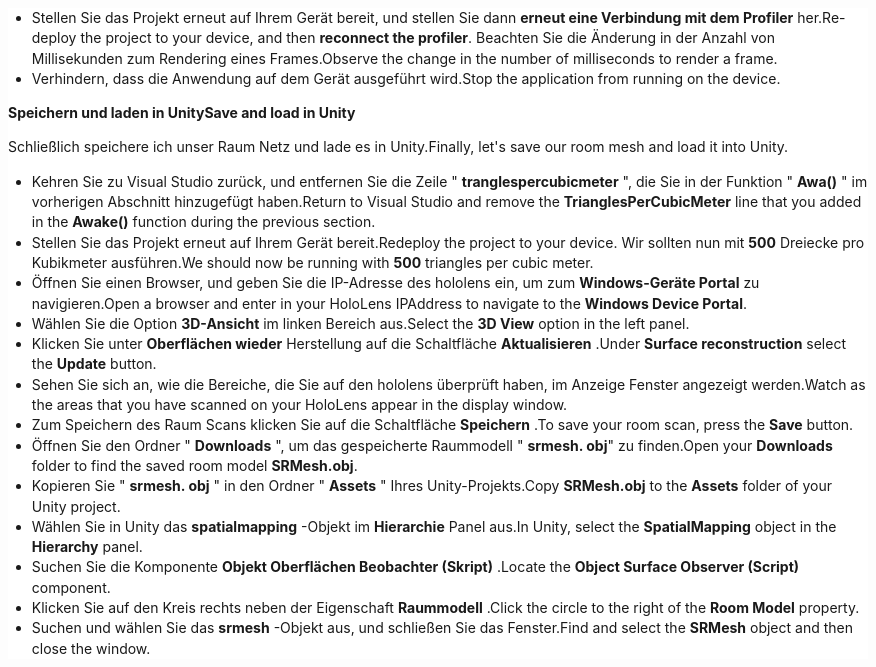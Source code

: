 * <span data-ttu-id="4105a-219">Stellen Sie das Projekt erneut auf Ihrem Gerät bereit, und stellen Sie dann **erneut eine Verbindung mit dem Profiler** her.</span><span class="sxs-lookup"><span data-stu-id="4105a-219">Re-deploy the project to your device, and then **reconnect the profiler**.</span></span> <span data-ttu-id="4105a-220">Beachten Sie die Änderung in der Anzahl von Millisekunden zum Rendering eines Frames.</span><span class="sxs-lookup"><span data-stu-id="4105a-220">Observe the change in the number of milliseconds to render a frame.</span></span>
* <span data-ttu-id="4105a-221">Verhindern, dass die Anwendung auf dem Gerät ausgeführt wird.</span><span class="sxs-lookup"><span data-stu-id="4105a-221">Stop the application from running on the device.</span></span>

<span data-ttu-id="4105a-222">**Speichern und laden in Unity**</span><span class="sxs-lookup"><span data-stu-id="4105a-222">**Save and load in Unity**</span></span>

<span data-ttu-id="4105a-223">Schließlich speichere ich unser Raum Netz und lade es in Unity.</span><span class="sxs-lookup"><span data-stu-id="4105a-223">Finally, let's save our room mesh and load it into Unity.</span></span>

* <span data-ttu-id="4105a-224">Kehren Sie zu Visual Studio zurück, und entfernen Sie die Zeile " **tranglespercubicmeter** ", die Sie in der Funktion " **Awa()** " im vorherigen Abschnitt hinzugefügt haben.</span><span class="sxs-lookup"><span data-stu-id="4105a-224">Return to Visual Studio and remove the **TrianglesPerCubicMeter** line that you added in the **Awake()** function during the previous section.</span></span>
* <span data-ttu-id="4105a-225">Stellen Sie das Projekt erneut auf Ihrem Gerät bereit.</span><span class="sxs-lookup"><span data-stu-id="4105a-225">Redeploy the project to your device.</span></span> <span data-ttu-id="4105a-226">Wir sollten nun mit **500** Dreiecke pro Kubikmeter ausführen.</span><span class="sxs-lookup"><span data-stu-id="4105a-226">We should now be running with **500** triangles per cubic meter.</span></span>
* <span data-ttu-id="4105a-227">Öffnen Sie einen Browser, und geben Sie die IP-Adresse des hololens ein, um zum **Windows-Geräte Portal** zu navigieren.</span><span class="sxs-lookup"><span data-stu-id="4105a-227">Open a browser and enter in your HoloLens IPAddress to navigate to the **Windows Device Portal**.</span></span>
* <span data-ttu-id="4105a-228">Wählen Sie die Option **3D-Ansicht** im linken Bereich aus.</span><span class="sxs-lookup"><span data-stu-id="4105a-228">Select the **3D View** option in the left panel.</span></span>
* <span data-ttu-id="4105a-229">Klicken Sie unter **Oberflächen wieder** Herstellung auf die Schaltfläche **Aktualisieren** .</span><span class="sxs-lookup"><span data-stu-id="4105a-229">Under **Surface reconstruction** select the **Update** button.</span></span>
* <span data-ttu-id="4105a-230">Sehen Sie sich an, wie die Bereiche, die Sie auf den hololens überprüft haben, im Anzeige Fenster angezeigt werden.</span><span class="sxs-lookup"><span data-stu-id="4105a-230">Watch as the areas that you have scanned on your HoloLens appear in the display window.</span></span>
* <span data-ttu-id="4105a-231">Zum Speichern des Raum Scans klicken Sie auf die Schaltfläche **Speichern** .</span><span class="sxs-lookup"><span data-stu-id="4105a-231">To save your room scan, press the **Save** button.</span></span>
* <span data-ttu-id="4105a-232">Öffnen Sie den Ordner " **Downloads** ", um das gespeicherte Raummodell " **srmesh. obj**" zu finden.</span><span class="sxs-lookup"><span data-stu-id="4105a-232">Open your **Downloads** folder to find the saved room model **SRMesh.obj**.</span></span>
* <span data-ttu-id="4105a-233">Kopieren Sie " **srmesh. obj** " in den Ordner " **Assets** " Ihres Unity-Projekts.</span><span class="sxs-lookup"><span data-stu-id="4105a-233">Copy **SRMesh.obj** to the **Assets** folder of your Unity project.</span></span>
* <span data-ttu-id="4105a-234">Wählen Sie in Unity das **spatialmapping** -Objekt im **Hierarchie** Panel aus.</span><span class="sxs-lookup"><span data-stu-id="4105a-234">In Unity, select the **SpatialMapping** object in the **Hierarchy** panel.</span></span>
* <span data-ttu-id="4105a-235">Suchen Sie die Komponente **Objekt Oberflächen Beobachter (Skript)** .</span><span class="sxs-lookup"><span data-stu-id="4105a-235">Locate the **Object Surface Observer (Script)** component.</span></span>
* <span data-ttu-id="4105a-236">Klicken Sie auf den Kreis rechts neben der Eigenschaft **Raummodell** .</span><span class="sxs-lookup"><span data-stu-id="4105a-236">Click the circle to the right of the **Room Model** property.</span></span>
* <span data-ttu-id="4105a-237">Suchen und wählen Sie das **srmesh** -Objekt aus, und schließen Sie das Fenster.</span><span class="sxs-lookup"><span data-stu-id="4105a-237">Find and select the **SRMesh** object and then close the window.</span></span>